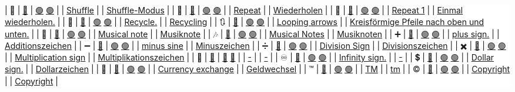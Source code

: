 |     🔀      |       [📙](https://emojipedia.org/shuffle-tracks-button)        |          [🟢](screenshots/FireOS/7.5.6.3/white/🔀.png) [🟢](screenshots/OS/1.1/white/🔀.png)          |   |                [Shuffle](audio/2024-07/en/🔀.mp3)                 |   |                           [Shuffle-Modus](audio/2024-07/de/🔀.mp3)                            |
|     🔁      |           [📙](https://emojipedia.org/repeat-button)            |          [🟢](screenshots/FireOS/7.5.6.3/white/🔁.png) [🟢](screenshots/OS/1.1/white/🔁.png)          |   |                 [Repeat](audio/2024-07/en/🔁.mp3)                 |   |                            [Wiederholen](audio/2024-07/de/🔁.mp3)                             |
|     🔂      |        [📙](https://emojipedia.org/repeat-single-button)        |          [🟢](screenshots/FireOS/7.5.6.3/white/🔂.png) [🟢](screenshots/OS/1.1/white/🔂.png)          |   |                [Repeat 1](audio/2024-07/en/🔂.mp3)                |   |                        [Einmal wiederholen.](audio/2024-07/de/🔂.mp3)                         |
|     🔄      |   [📙](https://emojipedia.org/counterclockwise-arrows-button)   |          [🟢](screenshots/FireOS/7.5.6.3/white/🔄.png) [🟢](screenshots/OS/1.1/white/🔄.png)          |   |                [Recycle.](audio/2024-07/en/🔄.mp3)                |   |                             [Recycling](audio/2024-07/de/🔄.mp3)                              |
|     🔃      |     [📙](https://emojipedia.org/clockwise-vertical-arrows)      |          [🟢](screenshots/FireOS/7.5.6.3/white/🔃.png) [🟢](screenshots/OS/1.1/white/🔃.png)          |   |             [Looping arrows](audio/2024-07/en/🔃.mp3)             |   |              [Kreisförmige Pfeile nach oben und unten.](audio/2024-07/de/🔃.mp3)              |
|     🎵      |            [📙](https://emojipedia.org/musical-note)            |          [🟢](screenshots/FireOS/7.5.6.3/white/🎵.png) [🟢](screenshots/OS/1.1/white/🎵.png)          |   |              [Musical note](audio/2024-07/en/🎵.mp3)              |   |                             [Musiknote](audio/2024-07/de/🎵.mp3)                              |
|     🎶      |           [📙](https://emojipedia.org/musical-notes)            |          [🟢](screenshots/FireOS/7.5.6.3/white/🎶.png) [🟢](screenshots/OS/1.1/white/🎶.png)          |   |             [Musical Notes](audio/2024-07/en/🎶.mp3)              |   |                             [Musiknoten](audio/2024-07/de/🎶.mp3)                             |
|      ➕      |                [📙](https://emojipedia.org/plus)                |           [🟢](screenshots/FireOS/7.5.6.3/white/➕.png) [🟢](screenshots/OS/1.1/white/➕.png)           |   |               [plus sign.](audio/2024-07/en/➕.mp3)                |   |                          [Additionszeichen](audio/2024-07/de/➕.mp3)                           |
|      ➖      |               [📙](https://emojipedia.org/minus)                |           [🟢](screenshots/FireOS/7.5.6.3/white/➖.png) [🟢](screenshots/OS/1.1/white/➖.png)           |   |               [minus sine](audio/2024-07/en/➖.mp3)                |   |                            [Minuszeichen](audio/2024-07/de/➖.mp3)                             |
|      ➗      |               [📙](https://emojipedia.org/divide)               |           [🟢](screenshots/FireOS/7.5.6.3/white/➗.png) [🟢](screenshots/OS/1.1/white/➗.png)           |   |              [Division Sign](audio/2024-07/en/➗.mp3)              |   |                          [Divisionszeichen](audio/2024-07/de/➗.mp3)                           |
|     ✖️      |              [📙](https://emojipedia.org/multiply)              |          [🟢](screenshots/FireOS/7.5.6.3/white/✖️.png) [🟢](screenshots/OS/1.1/white/✖️.png)          |   |          [Multiplication sign](audio/2024-07/en/✖️.mp3)           |   |                       [Multiplikationszeichen](audio/2024-07/de/✖️.mp3)                       |
|     🟰      |         [📙](https://emojipedia.org/heavy-equals-sign)          |          [🔴](screenshots/FireOS/7.5.6.3/white/🟰.png) [🔴](screenshots/OS/1.1/white/🟰.png)          |   |                   [-](audio/2024-07/en/🟰.mp3)                    |   |                                 [-](audio/2024-07/de/🟰.mp3)                                  |
|     ♾️      |              [📙](https://emojipedia.org/infinity)              |          [🟢](screenshots/FireOS/7.5.6.3/white/♾️.png) [🟢](screenshots/OS/1.1/white/♾️.png)          |   |             [Infinity sign.](audio/2024-07/en/♾️.mp3)             |   |                                 [-](audio/2024-07/de/♾️.mp3)                                  |
|     💲      |         [📙](https://emojipedia.org/heavy-dollar-sign)          |          [🟢](screenshots/FireOS/7.5.6.3/white/💲.png) [🟢](screenshots/OS/1.1/white/💲.png)          |   |              [Dollar sign.](audio/2024-07/en/💲.mp3)              |   |                           [Dollarzeichen](audio/2024-07/de/💲.mp3)                            |
|     💱      |         [📙](https://emojipedia.org/currency-exchange)          |          [🟢](screenshots/FireOS/7.5.6.3/white/💱.png) [🟢](screenshots/OS/1.1/white/💱.png)          |   |           [Currency exchange](audio/2024-07/en/💱.mp3)            |   |                            [Geldwechsel](audio/2024-07/de/💱.mp3)                             |
|     ™️      |             [📙](https://emojipedia.org/trade-mark)             |          [🟢](screenshots/FireOS/7.5.6.3/white/™️.png) [🟢](screenshots/OS/1.1/white/™️.png)          |   |                   [TM](audio/2024-07/en/™️.mp3)                   |   |                                 [tm](audio/2024-07/de/™️.mp3)                                 |
|     ©️      |             [📙](https://emojipedia.org/copyright)              |          [🟢](screenshots/FireOS/7.5.6.3/white/©️.png) [🟢](screenshots/OS/1.1/white/©️.png)          |   |               [Copyright](audio/2024-07/en/©️.mp3)                |   |                             [Copyright](audio/2024-07/de/©️.mp3)                              |
